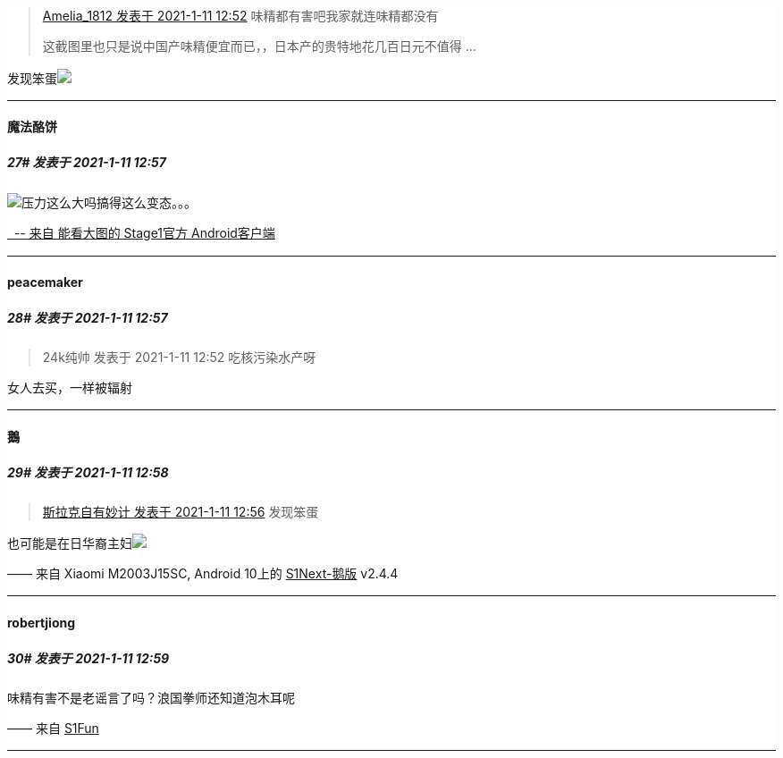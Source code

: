
<blockquote><a href="httphttps://bbs.saraba1st.com/2b/forum.php?mod=redirect&amp;goto=findpost&amp;pid=50000157&amp;ptid=1982279" target="_blank">Amelia_1812 发表于 2021-1-11 12:52</a>
味精都有害吧我家就连味精都没有

这截图里也只是说中国产味精便宜而已，，日本产的贵特地花几百日元不值得 ...</blockquote>
发现笨蛋<img src="https://static.saraba1st.com/image/smiley/face2017/037.png" referrerpolicy="no-referrer">


-----

####  魔法酪饼  
##### 27#       发表于 2021-1-11 12:57


<img src="https://static.saraba1st.com/image/smiley/face2017/001.png" referrerpolicy="no-referrer">压力这么大吗搞得这么变态。。。

[  -- 来自 能看大图的 Stage1官方 Android客户端](https://www.coolapk.com/apk/140634)


-----

####  peacemaker  
##### 28#       发表于 2021-1-11 12:57


<blockquote>24k纯帅 发表于 2021-1-11 12:52
吃核污染水产呀</blockquote>
女人去买，一样被辐射


-----

####  鵝  
##### 29#       发表于 2021-1-11 12:58


<blockquote><a href="httphttps://bbs.saraba1st.com/2b/forum.php?mod=redirect&amp;goto=findpost&amp;pid=50000221&amp;ptid=1982279" target="_blank">斯拉克自有妙计 发表于 2021-1-11 12:56</a>
发现笨蛋</blockquote>
也可能是在日华裔主妇<img src="https://static.saraba1st.com/image/smiley/face2017/067.png" referrerpolicy="no-referrer">

—— 来自 Xiaomi M2003J15SC, Android 10上的 [S1Next-鹅版](https://github.com/ykrank/S1-Next/releases) v2.4.4


-----

####  robertjiong  
##### 30#       发表于 2021-1-11 12:59


味精有害不是老谣言了吗？浪国拳师还知道泡木耳呢

—— 来自 [S1Fun](https://s1fun.koalcat.com)


-----
